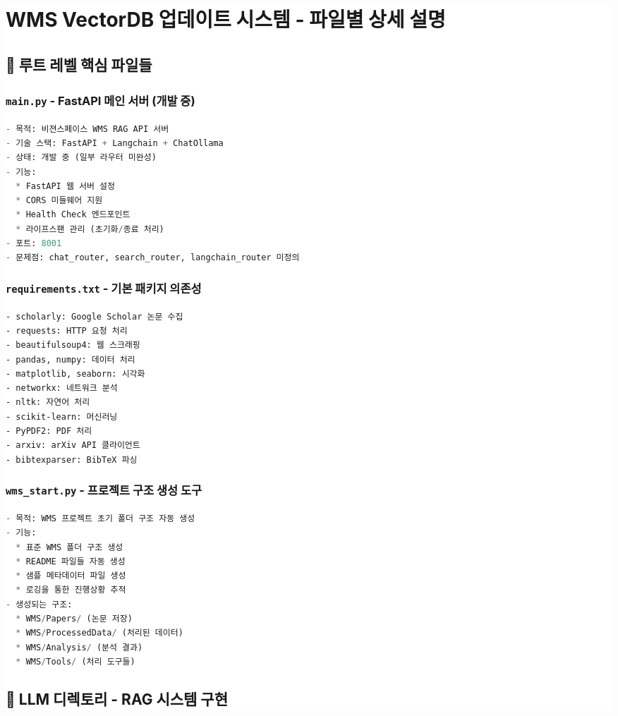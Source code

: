 # WMS VectorDB 업데이트 시스템 - 파일별 상세 설명

## 🚀 루트 레벨 핵심 파일들

### `main.py` - FastAPI 메인 서버 (개발 중)
```python
- 목적: 비젼스페이스 WMS RAG API 서버
- 기술 스택: FastAPI + Langchain + ChatOllama
- 상태: 개발 중 (일부 라우터 미완성)
- 기능:
  * FastAPI 웹 서버 설정
  * CORS 미들웨어 지원
  * Health Check 엔드포인트
  * 라이프스팬 관리 (초기화/종료 처리)
- 포트: 8001
- 문제점: chat_router, search_router, langchain_router 미정의
```

### `requirements.txt` - 기본 패키지 의존성
```text
- scholarly: Google Scholar 논문 수집
- requests: HTTP 요청 처리
- beautifulsoup4: 웹 스크래핑
- pandas, numpy: 데이터 처리
- matplotlib, seaborn: 시각화
- networkx: 네트워크 분석
- nltk: 자연어 처리
- scikit-learn: 머신러닝
- PyPDF2: PDF 처리
- arxiv: arXiv API 클라이언트
- bibtexparser: BibTeX 파싱
```

### `wms_start.py` - 프로젝트 구조 생성 도구
```python
- 목적: WMS 프로젝트 초기 폴더 구조 자동 생성
- 기능:
  * 표준 WMS 폴더 구조 생성
  * README 파일들 자동 생성
  * 샘플 메타데이터 파일 생성
  * 로깅을 통한 진행상황 추적
- 생성되는 구조:
  * WMS/Papers/ (논문 저장)
  * WMS/ProcessedData/ (처리된 데이터)
  * WMS/Analysis/ (분석 결과)
  * WMS/Tools/ (처리 도구들)
```

## 🧠 LLM 디렉토리 - RAG 시스템 구현
